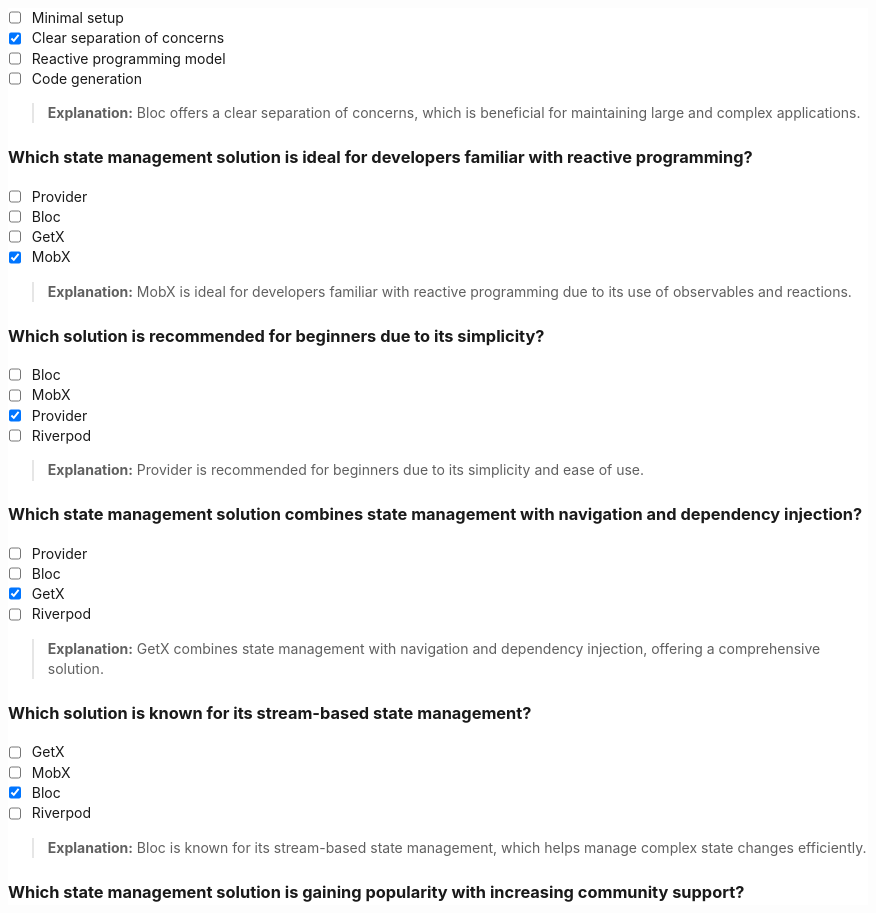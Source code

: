 - [ ] Minimal setup
- [x] Clear separation of concerns
- [ ] Reactive programming model
- [ ] Code generation

> **Explanation:** Bloc offers a clear separation of concerns, which is beneficial for maintaining large and complex applications.

### Which state management solution is ideal for developers familiar with reactive programming?

- [ ] Provider
- [ ] Bloc
- [ ] GetX
- [x] MobX

> **Explanation:** MobX is ideal for developers familiar with reactive programming due to its use of observables and reactions.

### Which solution is recommended for beginners due to its simplicity?

- [ ] Bloc
- [ ] MobX
- [x] Provider
- [ ] Riverpod

> **Explanation:** Provider is recommended for beginners due to its simplicity and ease of use.

### Which state management solution combines state management with navigation and dependency injection?

- [ ] Provider
- [ ] Bloc
- [x] GetX
- [ ] Riverpod

> **Explanation:** GetX combines state management with navigation and dependency injection, offering a comprehensive solution.

### Which solution is known for its stream-based state management?

- [ ] GetX
- [ ] MobX
- [x] Bloc
- [ ] Riverpod

> **Explanation:** Bloc is known for its stream-based state management, which helps manage complex state changes efficiently.

### Which state management solution is gaining popularity with increasing community support?
